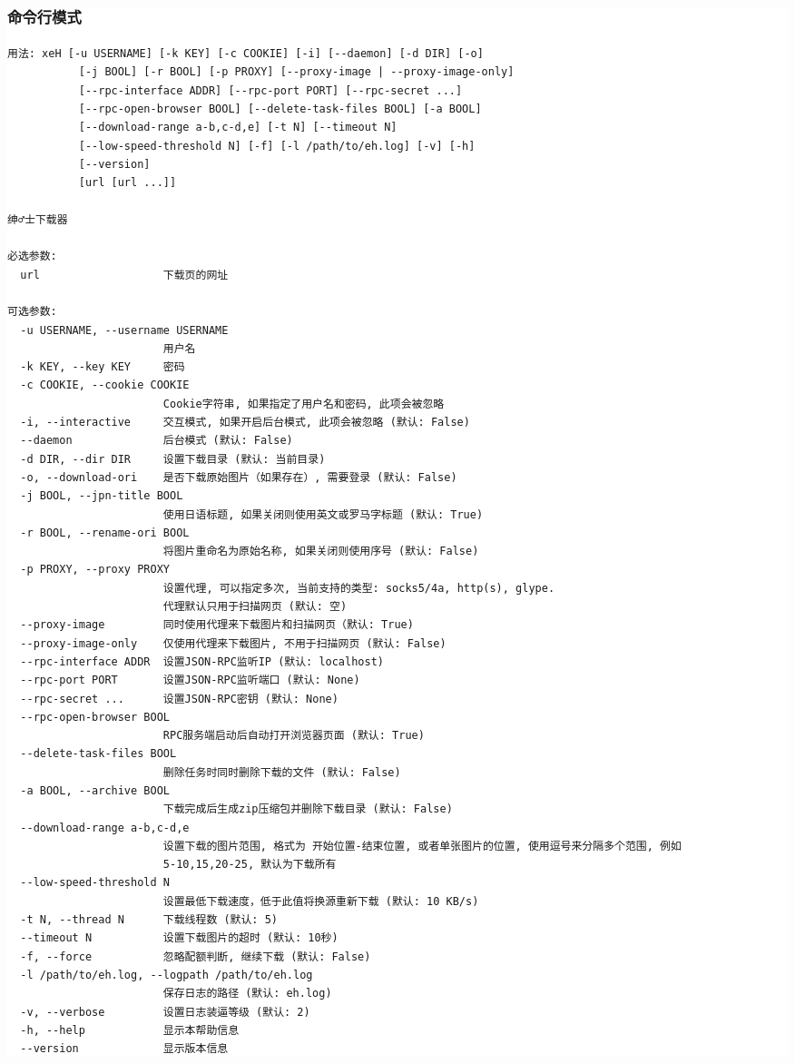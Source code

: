 
### 命令行模式
```
用法: xeH [-u USERNAME] [-k KEY] [-c COOKIE] [-i] [--daemon] [-d DIR] [-o]
           [-j BOOL] [-r BOOL] [-p PROXY] [--proxy-image | --proxy-image-only]
           [--rpc-interface ADDR] [--rpc-port PORT] [--rpc-secret ...]
           [--rpc-open-browser BOOL] [--delete-task-files BOOL] [-a BOOL]
           [--download-range a-b,c-d,e] [-t N] [--timeout N]
           [--low-speed-threshold N] [-f] [-l /path/to/eh.log] [-v] [-h]
           [--version]
           [url [url ...]]

绅♂士下载器

必选参数:
  url                   下载页的网址

可选参数:
  -u USERNAME, --username USERNAME
                        用户名
  -k KEY, --key KEY     密码
  -c COOKIE, --cookie COOKIE
                        Cookie字符串, 如果指定了用户名和密码, 此项会被忽略
  -i, --interactive     交互模式, 如果开启后台模式, 此项会被忽略 (默认: False)
  --daemon              后台模式 (默认: False)
  -d DIR, --dir DIR     设置下载目录 (默认: 当前目录)
  -o, --download-ori    是否下载原始图片（如果存在）, 需要登录 (默认: False)
  -j BOOL, --jpn-title BOOL
                        使用日语标题, 如果关闭则使用英文或罗马字标题 (默认: True)
  -r BOOL, --rename-ori BOOL
                        将图片重命名为原始名称, 如果关闭则使用序号 (默认: False)
  -p PROXY, --proxy PROXY
                        设置代理, 可以指定多次, 当前支持的类型: socks5/4a, http(s), glype.
                        代理默认只用于扫描网页 (默认: 空)
  --proxy-image         同时使用代理来下载图片和扫描网页（默认: True)
  --proxy-image-only    仅使用代理来下载图片, 不用于扫描网页 (默认: False)
  --rpc-interface ADDR  设置JSON-RPC监听IP (默认: localhost)
  --rpc-port PORT       设置JSON-RPC监听端口 (默认: None)
  --rpc-secret ...      设置JSON-RPC密钥 (默认: None)
  --rpc-open-browser BOOL
                        RPC服务端启动后自动打开浏览器页面 (默认: True)
  --delete-task-files BOOL
                        删除任务时同时删除下载的文件 (默认: False)
  -a BOOL, --archive BOOL
                        下载完成后生成zip压缩包并删除下载目录 (默认: False)
  --download-range a-b,c-d,e
                        设置下载的图片范围, 格式为 开始位置-结束位置, 或者单张图片的位置, 使用逗号来分隔多个范围, 例如
                        5-10,15,20-25, 默认为下载所有
  --low-speed-threshold N
                        设置最低下载速度，低于此值将换源重新下载 (默认: 10 KB/s)
  -t N, --thread N      下载线程数 (默认: 5)
  --timeout N           设置下载图片的超时 (默认: 10秒)
  -f, --force           忽略配额判断, 继续下载 (默认: False)
  -l /path/to/eh.log, --logpath /path/to/eh.log
                        保存日志的路径 (默认: eh.log)
  -v, --verbose         设置日志装逼等级 (默认: 2)
  -h, --help            显示本帮助信息
  --version             显示版本信息

```
